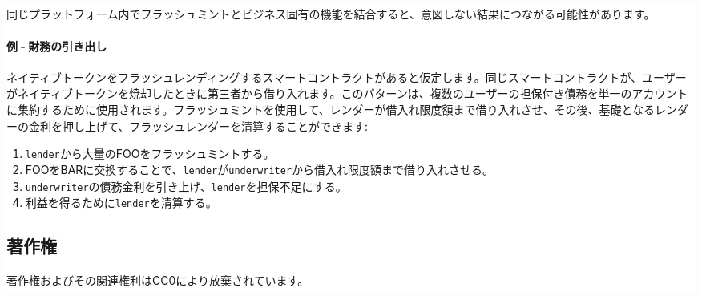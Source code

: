 同じプラットフォーム内でフラッシュミントとビジネス固有の機能を結合すると、意図しない結果につながる可能性があります。

#### 例 - 財務の引き出し
ネイティブトークンをフラッシュレンディングするスマートコントラクトがあると仮定します。同じスマートコントラクトが、ユーザーがネイティブトークンを焼却したときに第三者から借り入れます。このパターンは、複数のユーザーの担保付き債務を単一のアカウントに集約するために使用されます。フラッシュミントを使用して、レンダーが借入れ限度額まで借り入れさせ、その後、基礎となるレンダーの金利を押し上げて、フラッシュレンダーを清算することができます:
1. `lender`から大量のFOOをフラッシュミントする。
2. FOOをBARに交換することで、`lender`が`underwriter`から借入れ限度額まで借り入れさせる。
3. `underwriter`の債務金利を引き上げ、`lender`を担保不足にする。
4. 利益を得るために`lender`を清算する。

## 著作権
著作権およびその関連権利は[CC0](../LICENSE.md)により放棄されています。